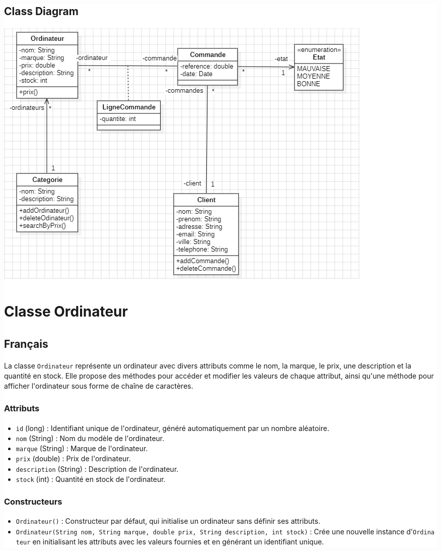 ## Class Diagram

***![](captures/class_diagram.png)***

# Classe Ordinateur

## Français

La classe `Ordinateur` représente un ordinateur avec divers attributs comme le nom, la marque, le prix, une description et la quantité en stock. Elle propose des méthodes pour accéder et modifier les valeurs de chaque attribut, ainsi qu'une méthode pour afficher l'ordinateur sous forme de chaîne de caractères.

### Attributs
- `id` (long) : Identifiant unique de l'ordinateur, généré automatiquement par un nombre aléatoire.
- `nom` (String) : Nom du modèle de l'ordinateur.
- `marque` (String) : Marque de l'ordinateur.
- `prix` (double) : Prix de l'ordinateur.
- `description` (String) : Description de l'ordinateur.
- `stock` (int) : Quantité en stock de l'ordinateur.

### Constructeurs
- `Ordinateur()` : Constructeur par défaut, qui initialise un ordinateur sans définir ses attributs.
- `Ordinateur(String nom, String marque, double prix, String description, int stock)` : Crée une nouvelle instance d'`Ordinateur` en initialisant les attributs avec les valeurs fournies et en générant un identifiant unique.

